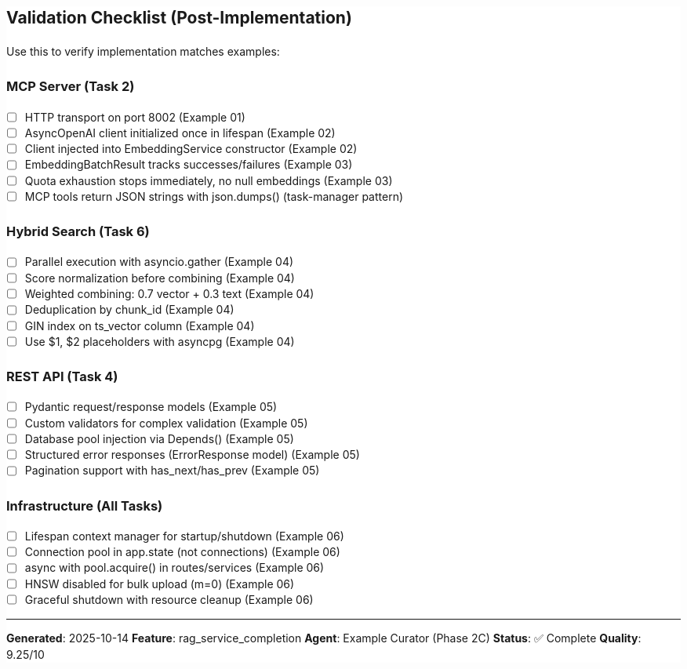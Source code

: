 
## Validation Checklist (Post-Implementation)

Use this to verify implementation matches examples:

### MCP Server (Task 2)
- [ ] HTTP transport on port 8002 (Example 01)
- [ ] AsyncOpenAI client initialized once in lifespan (Example 02)
- [ ] Client injected into EmbeddingService constructor (Example 02)
- [ ] EmbeddingBatchResult tracks successes/failures (Example 03)
- [ ] Quota exhaustion stops immediately, no null embeddings (Example 03)
- [ ] MCP tools return JSON strings with json.dumps() (task-manager pattern)

### Hybrid Search (Task 6)
- [ ] Parallel execution with asyncio.gather (Example 04)
- [ ] Score normalization before combining (Example 04)
- [ ] Weighted combining: 0.7 vector + 0.3 text (Example 04)
- [ ] Deduplication by chunk_id (Example 04)
- [ ] GIN index on ts_vector column (Example 04)
- [ ] Use $1, $2 placeholders with asyncpg (Example 04)

### REST API (Task 4)
- [ ] Pydantic request/response models (Example 05)
- [ ] Custom validators for complex validation (Example 05)
- [ ] Database pool injection via Depends() (Example 05)
- [ ] Structured error responses (ErrorResponse model) (Example 05)
- [ ] Pagination support with has_next/has_prev (Example 05)

### Infrastructure (All Tasks)
- [ ] Lifespan context manager for startup/shutdown (Example 06)
- [ ] Connection pool in app.state (not connections) (Example 06)
- [ ] async with pool.acquire() in routes/services (Example 06)
- [ ] HNSW disabled for bulk upload (m=0) (Example 06)
- [ ] Graceful shutdown with resource cleanup (Example 06)

---

**Generated**: 2025-10-14
**Feature**: rag_service_completion
**Agent**: Example Curator (Phase 2C)
**Status**: ✅ Complete
**Quality**: 9.25/10
